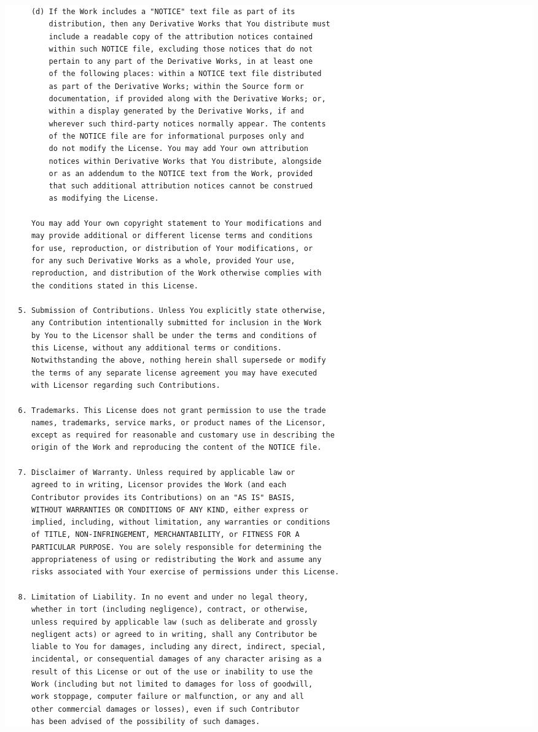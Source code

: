           (d) If the Work includes a "NOTICE" text file as part of its
              distribution, then any Derivative Works that You distribute must
              include a readable copy of the attribution notices contained
              within such NOTICE file, excluding those notices that do not
              pertain to any part of the Derivative Works, in at least one
              of the following places: within a NOTICE text file distributed
              as part of the Derivative Works; within the Source form or
              documentation, if provided along with the Derivative Works; or,
              within a display generated by the Derivative Works, if and
              wherever such third-party notices normally appear. The contents
              of the NOTICE file are for informational purposes only and
              do not modify the License. You may add Your own attribution
              notices within Derivative Works that You distribute, alongside
              or as an addendum to the NOTICE text from the Work, provided
              that such additional attribution notices cannot be construed
              as modifying the License.
    
          You may add Your own copyright statement to Your modifications and
          may provide additional or different license terms and conditions
          for use, reproduction, or distribution of Your modifications, or
          for any such Derivative Works as a whole, provided Your use,
          reproduction, and distribution of the Work otherwise complies with
          the conditions stated in this License.
    
       5. Submission of Contributions. Unless You explicitly state otherwise,
          any Contribution intentionally submitted for inclusion in the Work
          by You to the Licensor shall be under the terms and conditions of
          this License, without any additional terms or conditions.
          Notwithstanding the above, nothing herein shall supersede or modify
          the terms of any separate license agreement you may have executed
          with Licensor regarding such Contributions.
    
       6. Trademarks. This License does not grant permission to use the trade
          names, trademarks, service marks, or product names of the Licensor,
          except as required for reasonable and customary use in describing the
          origin of the Work and reproducing the content of the NOTICE file.
    
       7. Disclaimer of Warranty. Unless required by applicable law or
          agreed to in writing, Licensor provides the Work (and each
          Contributor provides its Contributions) on an "AS IS" BASIS,
          WITHOUT WARRANTIES OR CONDITIONS OF ANY KIND, either express or
          implied, including, without limitation, any warranties or conditions
          of TITLE, NON-INFRINGEMENT, MERCHANTABILITY, or FITNESS FOR A
          PARTICULAR PURPOSE. You are solely responsible for determining the
          appropriateness of using or redistributing the Work and assume any
          risks associated with Your exercise of permissions under this License.
    
       8. Limitation of Liability. In no event and under no legal theory,
          whether in tort (including negligence), contract, or otherwise,
          unless required by applicable law (such as deliberate and grossly
          negligent acts) or agreed to in writing, shall any Contributor be
          liable to You for damages, including any direct, indirect, special,
          incidental, or consequential damages of any character arising as a
          result of this License or out of the use or inability to use the
          Work (including but not limited to damages for loss of goodwill,
          work stoppage, computer failure or malfunction, or any and all
          other commercial damages or losses), even if such Contributor
          has been advised of the possibility of such damages.
    